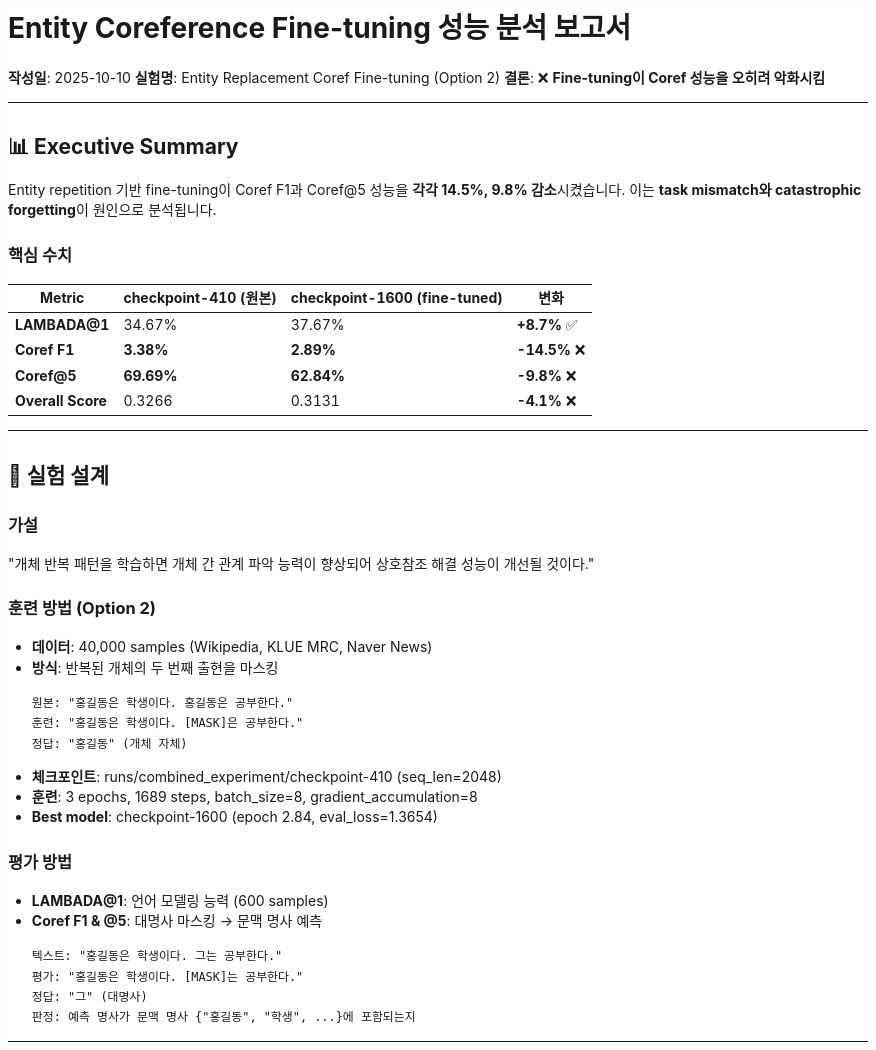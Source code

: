 # Entity Coreference Fine-tuning 성능 분석 보고서

**작성일**: 2025-10-10
**실험명**: Entity Replacement Coref Fine-tuning (Option 2)
**결론**: ❌ **Fine-tuning이 Coref 성능을 오히려 악화시킴**

---

## 📊 Executive Summary

Entity repetition 기반 fine-tuning이 Coref F1과 Coref@5 성능을 **각각 14.5%, 9.8% 감소**시켰습니다. 이는 **task mismatch와 catastrophic forgetting**이 원인으로 분석됩니다.

### 핵심 수치

| Metric | checkpoint-410 (원본) | checkpoint-1600 (fine-tuned) | 변화 |
|--------|----------------------|------------------------------|------|
| **LAMBADA@1** | 34.67% | 37.67% | **+8.7%** ✅ |
| **Coref F1** | **3.38%** | **2.89%** | **-14.5%** ❌ |
| **Coref@5** | **69.69%** | **62.84%** | **-9.8%** ❌ |
| **Overall Score** | 0.3266 | 0.3131 | **-4.1%** ❌ |

---

## 🎯 실험 설계

### 가설
"개체 반복 패턴을 학습하면 개체 간 관계 파악 능력이 향상되어 상호참조 해결 성능이 개선될 것이다."

### 훈련 방법 (Option 2)
- **데이터**: 40,000 samples (Wikipedia, KLUE MRC, Naver News)
- **방식**: 반복된 개체의 두 번째 출현을 마스킹
  ```
  원본: "홍길동은 학생이다. 홍길동은 공부한다."
  훈련: "홍길동은 학생이다. [MASK]은 공부한다."
  정답: "홍길동" (개체 자체)
  ```
- **체크포인트**: runs/combined_experiment/checkpoint-410 (seq_len=2048)
- **훈련**: 3 epochs, 1689 steps, batch_size=8, gradient_accumulation=8
- **Best model**: checkpoint-1600 (epoch 2.84, eval_loss=1.3654)

### 평가 방법
- **LAMBADA@1**: 언어 모델링 능력 (600 samples)
- **Coref F1 & @5**: 대명사 마스킹 → 문맥 명사 예측
  ```
  텍스트: "홍길동은 학생이다. 그는 공부한다."
  평가: "홍길동은 학생이다. [MASK]는 공부한다."
  정답: "그" (대명사)
  판정: 예측 명사가 문맥 명사 {"홍길동", "학생", ...}에 포함되는지
  ```

---